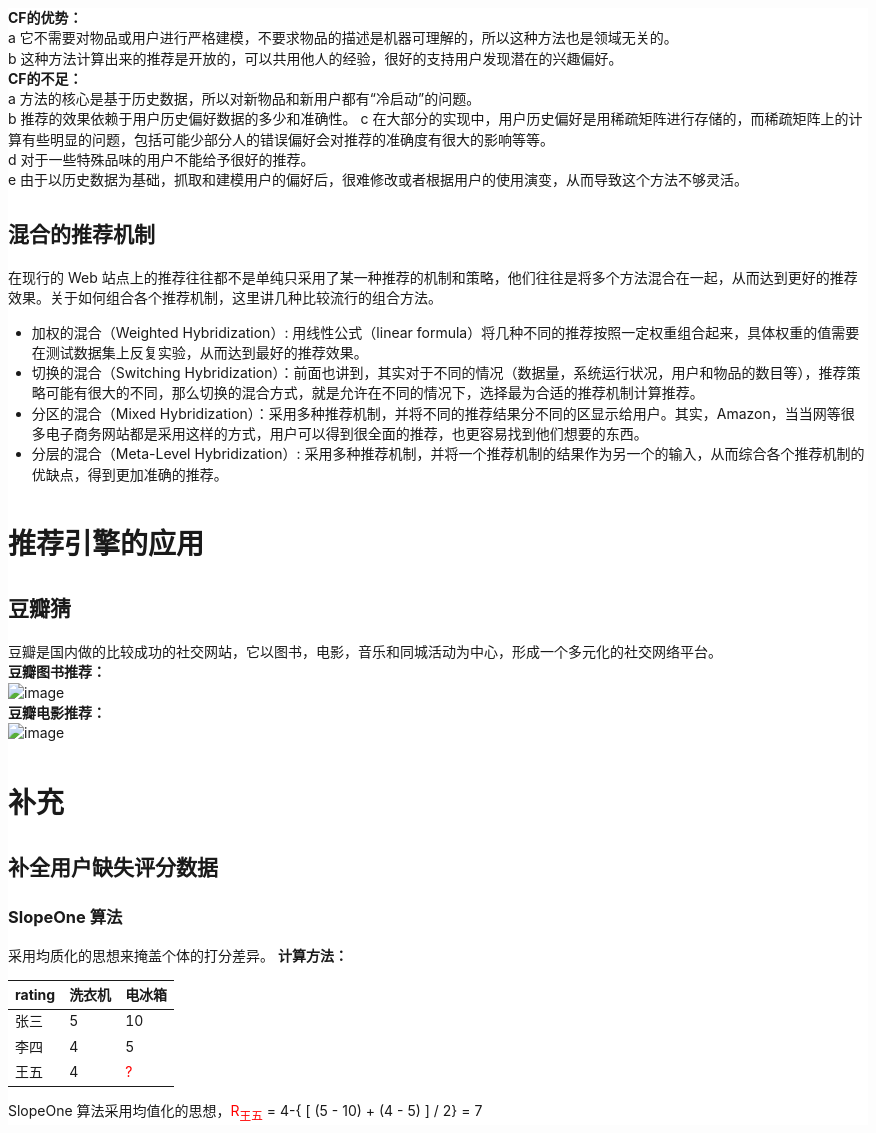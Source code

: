 **CF的优势：**  
a 它不需要对物品或用户进行严格建模，不要求物品的描述是机器可理解的，所以这种方法也是领域无关的。    
b 这种方法计算出来的推荐是开放的，可以共用他人的经验，很好的支持用户发现潜在的兴趣偏好。  
**CF的不足：**  
a 方法的核心是基于历史数据，所以对新物品和新用户都有“冷启动”的问题。  
b 推荐的效果依赖于用户历史偏好数据的多少和准确性。
c 在大部分的实现中，用户历史偏好是用稀疏矩阵进行存储的，而稀疏矩阵上的计算有些明显的问题，包括可能少部分人的错误偏好会对推荐的准确度有很大的影响等等。  
d 对于一些特殊品味的用户不能给予很好的推荐。  
e 由于以历史数据为基础，抓取和建模用户的偏好后，很难修改或者根据用户的使用演变，从而导致这个方法不够灵活。

## 混合的推荐机制

在现行的 Web 站点上的推荐往往都不是单纯只采用了某一种推荐的机制和策略，他们往往是将多个方法混合在一起，从而达到更好的推荐效果。关于如何组合各个推荐机制，这里讲几种比较流行的组合方法。

*  加权的混合（Weighted Hybridization）: 用线性公式（linear formula）将几种不同的推荐按照一定权重组合起来，具体权重的值需要在测试数据集上反复实验，从而达到最好的推荐效果。
*  切换的混合（Switching Hybridization）：前面也讲到，其实对于不同的情况（数据量，系统运行状况，用户和物品的数目等），推荐策略可能有很大的不同，那么切换的混合方式，就是允许在不同的情况下，选择最为合适的推荐机制计算推荐。
*  分区的混合（Mixed Hybridization）：采用多种推荐机制，并将不同的推荐结果分不同的区显示给用户。其实，Amazon，当当网等很多电子商务网站都是采用这样的方式，用户可以得到很全面的推荐，也更容易找到他们想要的东西。
*  分层的混合（Meta-Level Hybridization）: 采用多种推荐机制，并将一个推荐机制的结果作为另一个的输入，从而综合各个推荐机制的优缺点，得到更加准确的推荐。

# 推荐引擎的应用
## 豆瓣猜
豆瓣是国内做的比较成功的社交网站，它以图书，电影，音乐和同城活动为中心，形成一个多元化的社交网络平台。  
**豆瓣图书推荐：**  
![image](https://raw.githubusercontent.com/LeungGeorge/assets/master/images/blog/豆瓣猜.png)    
**豆瓣电影推荐：**  
![image](https://raw.githubusercontent.com/LeungGeorge/assets/master/images/blog/豆瓣电影推荐.png)   


# 补充
## 补全用户缺失评分数据
### SlopeOne 算法
采用均质化的思想来掩盖个体的打分差异。
**计算方法：**  

|rating|洗衣机|电冰箱|
|:--|:--|:--|
|张三|5|10|
|李四|4|5|
|王五|4|<font color=red>?</font>|

SlopeOne 算法采用均值化的思想，<font color=red>R<sub>王五</sub></font> = 4-{ [ (5 - 10) + (4 - 5) ] / 2} = 7 

